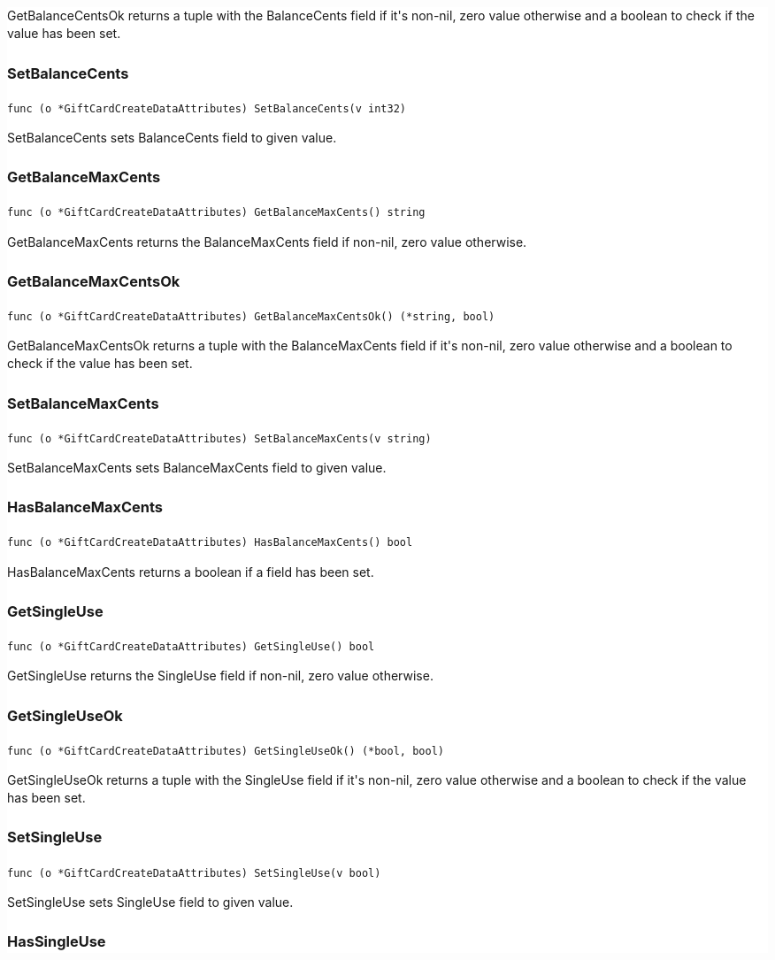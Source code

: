 GetBalanceCentsOk returns a tuple with the BalanceCents field if it's non-nil, zero value otherwise
and a boolean to check if the value has been set.

### SetBalanceCents

`func (o *GiftCardCreateDataAttributes) SetBalanceCents(v int32)`

SetBalanceCents sets BalanceCents field to given value.


### GetBalanceMaxCents

`func (o *GiftCardCreateDataAttributes) GetBalanceMaxCents() string`

GetBalanceMaxCents returns the BalanceMaxCents field if non-nil, zero value otherwise.

### GetBalanceMaxCentsOk

`func (o *GiftCardCreateDataAttributes) GetBalanceMaxCentsOk() (*string, bool)`

GetBalanceMaxCentsOk returns a tuple with the BalanceMaxCents field if it's non-nil, zero value otherwise
and a boolean to check if the value has been set.

### SetBalanceMaxCents

`func (o *GiftCardCreateDataAttributes) SetBalanceMaxCents(v string)`

SetBalanceMaxCents sets BalanceMaxCents field to given value.

### HasBalanceMaxCents

`func (o *GiftCardCreateDataAttributes) HasBalanceMaxCents() bool`

HasBalanceMaxCents returns a boolean if a field has been set.

### GetSingleUse

`func (o *GiftCardCreateDataAttributes) GetSingleUse() bool`

GetSingleUse returns the SingleUse field if non-nil, zero value otherwise.

### GetSingleUseOk

`func (o *GiftCardCreateDataAttributes) GetSingleUseOk() (*bool, bool)`

GetSingleUseOk returns a tuple with the SingleUse field if it's non-nil, zero value otherwise
and a boolean to check if the value has been set.

### SetSingleUse

`func (o *GiftCardCreateDataAttributes) SetSingleUse(v bool)`

SetSingleUse sets SingleUse field to given value.

### HasSingleUse

